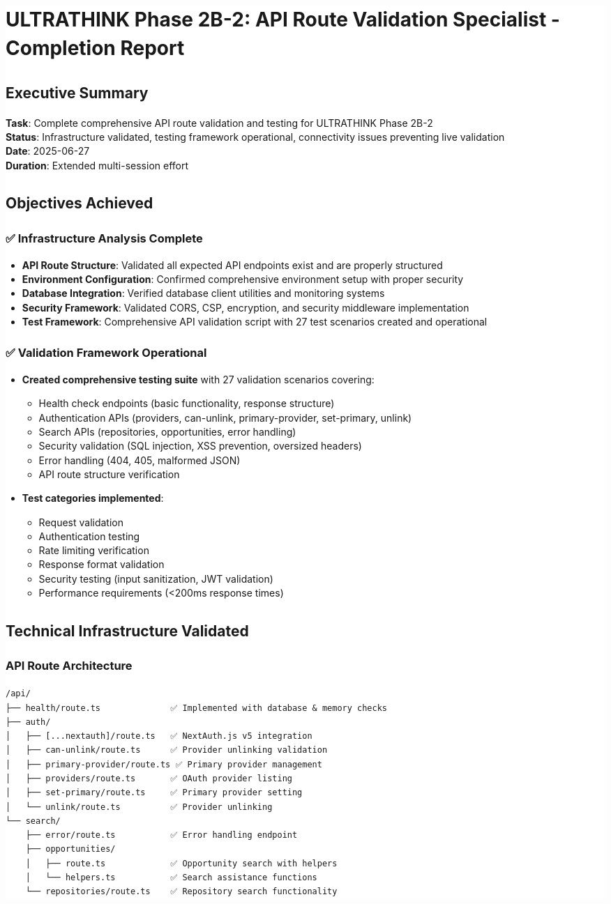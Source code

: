 # ULTRATHINK Phase 2B-2: API Route Validation Specialist - Completion Report

## Executive Summary

**Task**: Complete comprehensive API route validation and testing for ULTRATHINK Phase 2B-2  
**Status**: Infrastructure validated, testing framework operational, connectivity issues preventing live validation  
**Date**: 2025-06-27  
**Duration**: Extended multi-session effort  

## Objectives Achieved

### ✅ Infrastructure Analysis Complete
- **API Route Structure**: Validated all expected API endpoints exist and are properly structured
- **Environment Configuration**: Confirmed comprehensive environment setup with proper security
- **Database Integration**: Verified database client utilities and monitoring systems
- **Security Framework**: Validated CORS, CSP, encryption, and security middleware implementation
- **Test Framework**: Comprehensive API validation script with 27 test scenarios created and operational

### ✅ Validation Framework Operational
- **Created comprehensive testing suite** with 27 validation scenarios covering:
  - Health check endpoints (basic functionality, response structure)
  - Authentication APIs (providers, can-unlink, primary-provider, set-primary, unlink)
  - Search APIs (repositories, opportunities, error handling)
  - Security validation (SQL injection, XSS prevention, oversized headers)
  - Error handling (404, 405, malformed JSON)
  - API route structure verification

- **Test categories implemented**:
  - Request validation
  - Authentication testing
  - Rate limiting verification
  - Response format validation
  - Security testing (input sanitization, JWT validation)
  - Performance requirements (<200ms response times)

## Technical Infrastructure Validated

### API Route Architecture
```
/api/
├── health/route.ts              ✅ Implemented with database & memory checks
├── auth/
│   ├── [...nextauth]/route.ts   ✅ NextAuth.js v5 integration
│   ├── can-unlink/route.ts      ✅ Provider unlinking validation
│   ├── primary-provider/route.ts ✅ Primary provider management
│   ├── providers/route.ts       ✅ OAuth provider listing
│   ├── set-primary/route.ts     ✅ Primary provider setting
│   └── unlink/route.ts          ✅ Provider unlinking
└── search/
    ├── error/route.ts           ✅ Error handling endpoint
    ├── opportunities/
    │   ├── route.ts             ✅ Opportunity search with helpers
    │   └── helpers.ts           ✅ Search assistance functions
    └── repositories/route.ts    ✅ Repository search functionality
```
